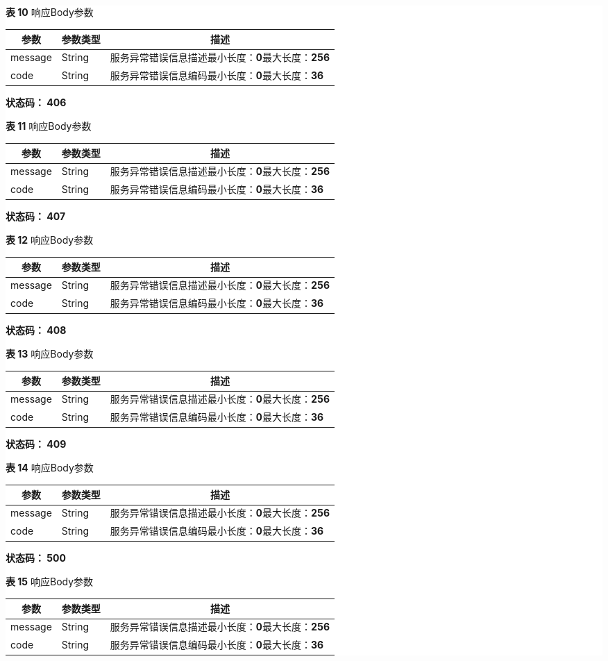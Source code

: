 **表 10**  响应Body参数

|参数|参数类型|描述|
|--|--|--|
|message|String|服务异常错误信息描述最小长度：**0**最大长度：**256**|
|code|String|服务异常错误信息编码最小长度：**0**最大长度：**36**|


**状态码： 406**

**表 11**  响应Body参数

|参数|参数类型|描述|
|--|--|--|
|message|String|服务异常错误信息描述最小长度：**0**最大长度：**256**|
|code|String|服务异常错误信息编码最小长度：**0**最大长度：**36**|


**状态码： 407**

**表 12**  响应Body参数

|参数|参数类型|描述|
|--|--|--|
|message|String|服务异常错误信息描述最小长度：**0**最大长度：**256**|
|code|String|服务异常错误信息编码最小长度：**0**最大长度：**36**|


**状态码： 408**

**表 13**  响应Body参数

|参数|参数类型|描述|
|--|--|--|
|message|String|服务异常错误信息描述最小长度：**0**最大长度：**256**|
|code|String|服务异常错误信息编码最小长度：**0**最大长度：**36**|


**状态码： 409**

**表 14**  响应Body参数

|参数|参数类型|描述|
|--|--|--|
|message|String|服务异常错误信息描述最小长度：**0**最大长度：**256**|
|code|String|服务异常错误信息编码最小长度：**0**最大长度：**36**|


**状态码： 500**

**表 15**  响应Body参数

|参数|参数类型|描述|
|--|--|--|
|message|String|服务异常错误信息描述最小长度：**0**最大长度：**256**|
|code|String|服务异常错误信息编码最小长度：**0**最大长度：**36**|
